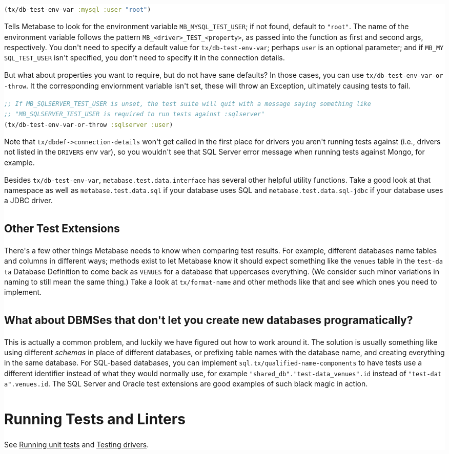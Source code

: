 ```clj
(tx/db-test-env-var :mysql :user "root")
```

Tells Metabase to look for the environment variable `MB_MYSQL_TEST_USER`; if not found, default to `"root"`. The name of the environment variable follows the pattern `MB_<driver>_TEST_<property>`, as passed into the function as first and second args, respectively. You don't need to specify a default value for `tx/db-test-env-var`; perhaps `user` is an optional parameter; and if `MB_MYSQL_TEST_USER` isn't specified, you don't need to specify it in the connection details.

But what about properties you want to require, but do not have sane defaults? In those cases, you can use `tx/db-test-env-var-or-throw`. It the corresponding enviornment variable isn't set, these will throw an Exception, ultimately causing tests to fail.

```clj
;; If MB_SQLSERVER_TEST_USER is unset, the test suite will quit with a message saying something like
;; "MB_SQLSERVER_TEST_USER is required to run tests against :sqlserver"
(tx/db-test-env-var-or-throw :sqlserver :user)
```

Note that `tx/dbdef->connection-details` won't get called in the first place for drivers you aren't running tests against (i.e., drivers not listed in the `DRIVERS` env var), so you wouldn't see that SQL Server error message when running tests against Mongo, for example.

Besides `tx/db-test-env-var`, `metabase.test.data.interface` has several other helpful utility functions. Take a good look at that namespace as well as `metabase.test.data.sql` if your database uses SQL and `metabase.test.data.sql-jdbc` if your database uses a JDBC driver.

## Other Test Extensions

There's a few other things Metabase needs to know when comparing test results. For example, different databases name tables and columns in different ways; methods exist to let Metabase know it should expect something like the `venues` table in the `test-data` Database Definition to come back as `VENUES` for a database that uppercases everything. (We consider such minor variations in naming to still mean the same thing.) Take a look at `tx/format-name` and other methods like that and see which ones you need to implement.

## What about DBMSes that don't let you create new databases programatically?

This is actually a common problem, and luckily we have figured out how to work around it. The solution is usually something like using different _schemas_ in place of different databases, or prefixing table names with the database name, and creating everything in the same database. For SQL-based databases, you can implement `sql.tx/qualified-name-components` to have tests use a different identifier instead of what they would normally use, for example `"shared_db"."test-data_venues".id` instead of `"test-data".venues.id`. The SQL Server and Oracle test extensions are good examples of such black magic in action.

# Running Tests and Linters

See [Running unit tests](devenv.md#running-unit-tests) and [Testing drivers](devenv.md#testing-drivers).

